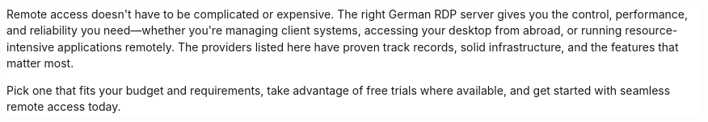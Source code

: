 Remote access doesn't have to be complicated or expensive. The right German RDP server gives you the control, performance, and reliability you need—whether you're managing client systems, accessing your desktop from abroad, or running resource-intensive applications remotely. The providers listed here have proven track records, solid infrastructure, and the features that matter most.

Pick one that fits your budget and requirements, take advantage of free trials where available, and get started with seamless remote access today.
